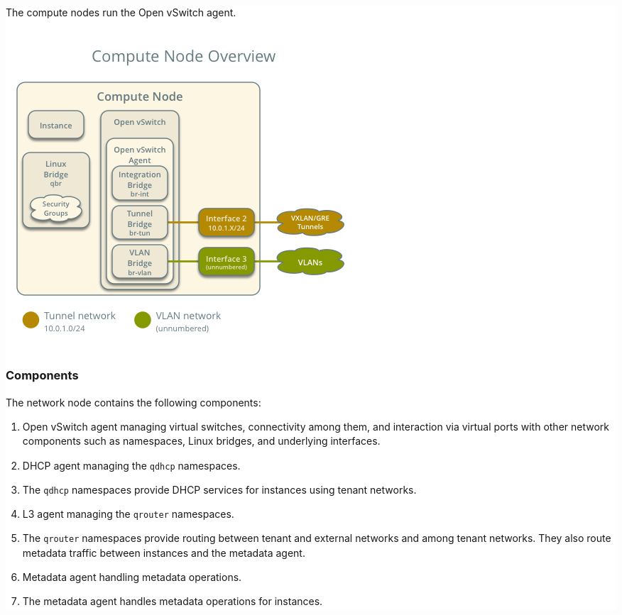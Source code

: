 The compute nodes run the Open vSwitch agent.

![Legacy OVS Scenario - Compute Node Overview](../common/images/scenario-legacy-ovs-compute1.png "Legacy OVS Scenario - Compute Node Overview")

### Components

The network node contains the following components:

1. Open vSwitch agent managing virtual switches, connectivity among
   them, and interaction via virtual ports with other network components
   such as namespaces, Linux bridges, and underlying interfaces.

1. DHCP agent managing the `qdhcp` namespaces.

  1. The `qdhcp` namespaces provide DHCP services for instances using 
     tenant networks.

1. L3 agent managing the `qrouter` namespaces.

  1. The `qrouter` namespaces provide routing between tenant and external
     networks and among tenant networks. They also route metadata traffic
     between instances and the metadata agent.

1. Metadata agent handling metadata operations.

  1. The metadata agent handles metadata operations for instances.
